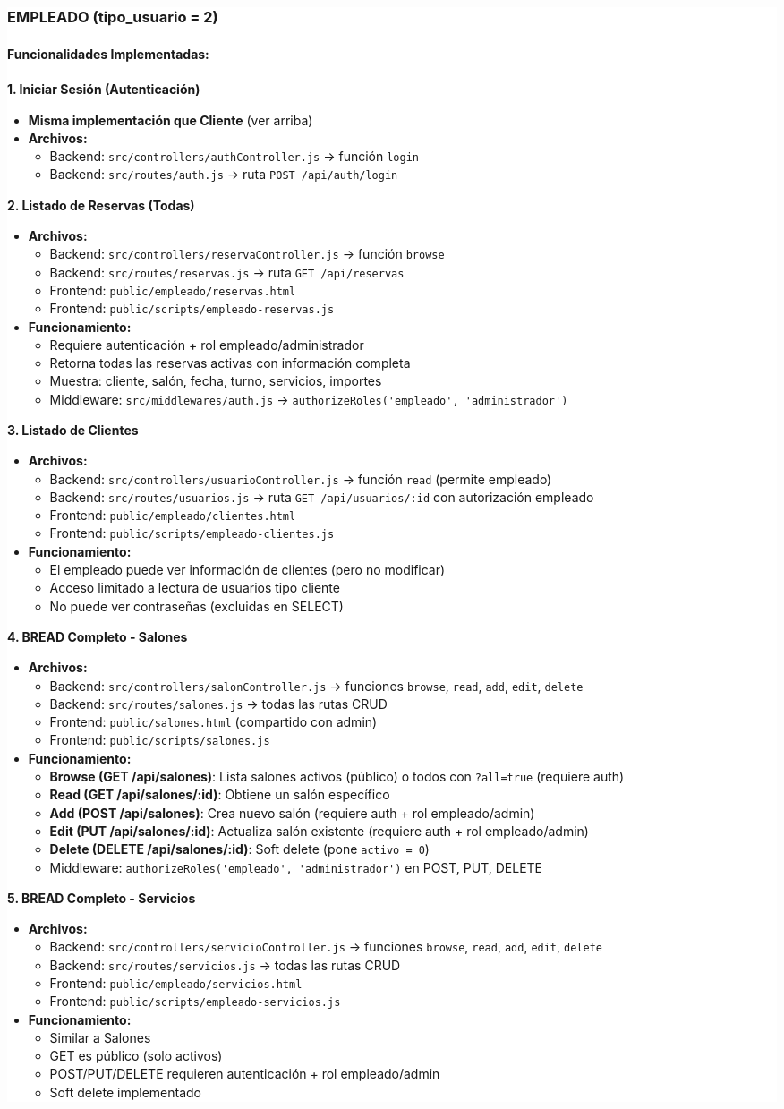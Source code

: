 
### **EMPLEADO (tipo_usuario = 2)**

#### **Funcionalidades Implementadas:**

**1. Iniciar Sesión (Autenticación)**
- **Misma implementación que Cliente** (ver arriba)
- **Archivos:**
  - Backend: `src/controllers/authController.js` → función `login`
  - Backend: `src/routes/auth.js` → ruta `POST /api/auth/login`

**2. Listado de Reservas (Todas)**
- **Archivos:**
  - Backend: `src/controllers/reservaController.js` → función `browse`
  - Backend: `src/routes/reservas.js` → ruta `GET /api/reservas`
  - Frontend: `public/empleado/reservas.html`
  - Frontend: `public/scripts/empleado-reservas.js`
- **Funcionamiento:**
  - Requiere autenticación + rol empleado/administrador
  - Retorna todas las reservas activas con información completa
  - Muestra: cliente, salón, fecha, turno, servicios, importes
  - Middleware: `src/middlewares/auth.js` → `authorizeRoles('empleado', 'administrador')`

**3. Listado de Clientes**
- **Archivos:**
  - Backend: `src/controllers/usuarioController.js` → función `read` (permite empleado)
  - Backend: `src/routes/usuarios.js` → ruta `GET /api/usuarios/:id` con autorización empleado
  - Frontend: `public/empleado/clientes.html`
  - Frontend: `public/scripts/empleado-clientes.js`
- **Funcionamiento:**
  - El empleado puede ver información de clientes (pero no modificar)
  - Acceso limitado a lectura de usuarios tipo cliente
  - No puede ver contraseñas (excluidas en SELECT)

**4. BREAD Completo - Salones**
- **Archivos:**
  - Backend: `src/controllers/salonController.js` → funciones `browse`, `read`, `add`, `edit`, `delete`
  - Backend: `src/routes/salones.js` → todas las rutas CRUD
  - Frontend: `public/salones.html` (compartido con admin)
  - Frontend: `public/scripts/salones.js`
- **Funcionamiento:**
  - **Browse (GET /api/salones)**: Lista salones activos (público) o todos con `?all=true` (requiere auth)
  - **Read (GET /api/salones/:id)**: Obtiene un salón específico
  - **Add (POST /api/salones)**: Crea nuevo salón (requiere auth + rol empleado/admin)
  - **Edit (PUT /api/salones/:id)**: Actualiza salón existente (requiere auth + rol empleado/admin)
  - **Delete (DELETE /api/salones/:id)**: Soft delete (pone `activo = 0`)
  - Middleware: `authorizeRoles('empleado', 'administrador')` en POST, PUT, DELETE

**5. BREAD Completo - Servicios**
- **Archivos:**
  - Backend: `src/controllers/servicioController.js` → funciones `browse`, `read`, `add`, `edit`, `delete`
  - Backend: `src/routes/servicios.js` → todas las rutas CRUD
  - Frontend: `public/empleado/servicios.html`
  - Frontend: `public/scripts/empleado-servicios.js`
- **Funcionamiento:**
  - Similar a Salones
  - GET es público (solo activos)
  - POST/PUT/DELETE requieren autenticación + rol empleado/admin
  - Soft delete implementado
